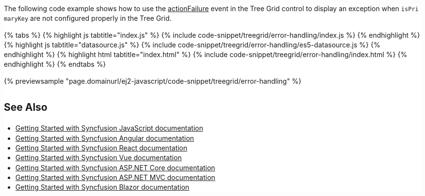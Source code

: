 The following code example shows how to use the [actionFailure](https://ej2.syncfusion.com/javascript/documentation/api/treegrid/#actionfailure) event in the Tree Grid control to display an exception when `isPrimaryKey` are not configured properly in the Tree Grid.

{% tabs %}
{% highlight js tabtitle="index.js" %}
{% include code-snippet/treegrid/error-handling/index.js %}
{% endhighlight %}
{% highlight js tabtitle="datasource.js" %}
{% include code-snippet/treegrid/error-handling/es5-datasource.js %}
{% endhighlight %}
{% highlight html tabtitle="index.html" %}
{% include code-snippet/treegrid/error-handling/index.html %}
{% endhighlight %}
{% endtabs %}
        
{% previewsample "page.domainurl/ej2-javascript/code-snippet/treegrid/error-handling" %}

## See Also

* [Getting Started with Syncfusion JavaScript documentation](https://ej2.syncfusion.com/documentation/treegrid/getting-started)
* [Getting Started with Syncfusion Angular documentation](https://ej2.syncfusion.com/angular/documentation/treegrid/getting-started)
* [Getting Started with Syncfusion React documentation](https://ej2.syncfusion.com/react/documentation/treegrid/getting-started)
* [Getting Started with Syncfusion Vue documentation](https://ej2.syncfusion.com/vue/documentation/treegrid/getting-started)
* [Getting Started with Syncfusion ASP.NET Core documentation](https://ej2.syncfusion.com/aspnetcore/documentation/tree-grid/getting-started-core)
* [Getting Started with Syncfusion ASP.NET MVC documentation](https://ej2.syncfusion.com/aspnetmvc/documentation/tree-grid/getting-started-mvc)
* [Getting Started with Syncfusion Blazor documentation](https://blazor.syncfusion.com/documentation/treegrid/getting-started-webapp)
